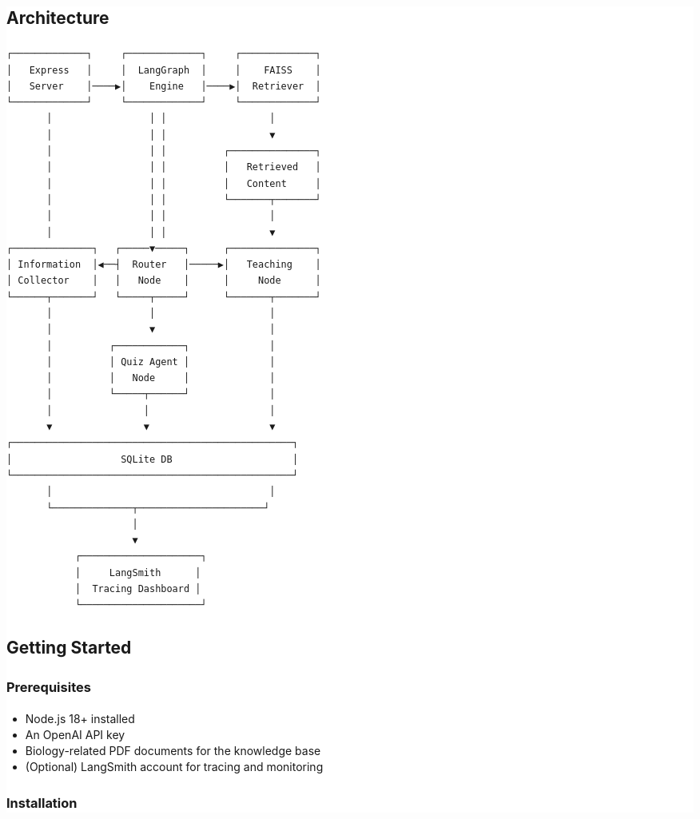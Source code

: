 ## Architecture

```
┌─────────────┐     ┌─────────────┐     ┌─────────────┐
│   Express   │     │  LangGraph  │     │    FAISS    │
│   Server    │────▶│    Engine   │────▶│  Retriever  │
└─────────────┘     └─────────────┘     └─────────────┘
       │                 │ │                  │
       │                 │ │                  ▼
       │                 │ │          ┌───────────────┐
       │                 │ │          │   Retrieved   │
       │                 │ │          │   Content     │
       │                 │ │          └───────┬───────┘
       │                 │ │                  │
       │                 │ │                  ▼
┌──────────────┐   ┌─────▼─────┐      ┌───────────────┐
│ Information  │◀──┤  Router   │─────▶│   Teaching    │
│ Collector    │   │   Node    │      │     Node      │
└──────┬───────┘   └─────┬─────┘      └───────┬───────┘
       │                 │                    │
       │                 ▼                    │
       │          ┌────────────┐              │
       │          │ Quiz Agent │              │
       │          │   Node     │              │
       │          └─────┬──────┘              │
       │                │                     │
       ▼                ▼                     ▼
┌─────────────────────────────────────────────────┐
│                   SQLite DB                     │
└─────────────────────────────────────────────────┘
       │                                      │
       └──────────────┬──────────────────────┘
                      │
                      ▼
            ┌─────────────────────┐
            │     LangSmith      │
            │  Tracing Dashboard │
            └─────────────────────┘
```

## Getting Started

### Prerequisites

- Node.js 18+ installed
- An OpenAI API key
- Biology-related PDF documents for the knowledge base
- (Optional) LangSmith account for tracing and monitoring

### Installation
